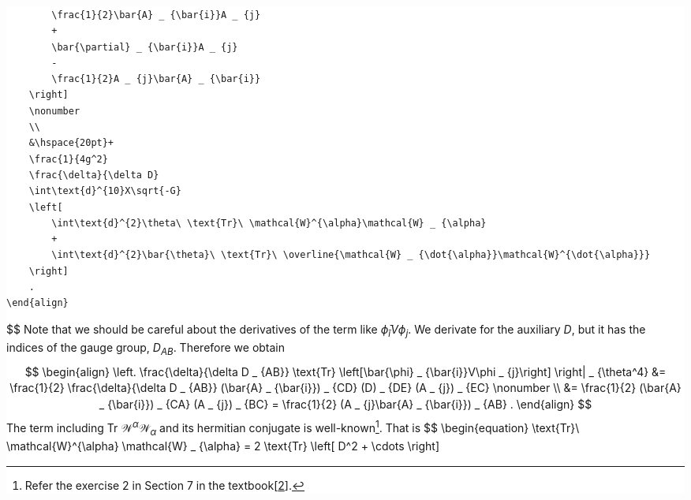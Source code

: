             \frac{1}{2}\bar{A} _ {\bar{i}}A _ {j}
            +
            \bar{\partial} _ {\bar{i}}A _ {j}
            -
            \frac{1}{2}A _ {j}\bar{A} _ {\bar{i}}
        \right]
        \nonumber
        \\
        &\hspace{20pt}+
        \frac{1}{4g^2}
        \frac{\delta}{\delta D}
        \int\text{d}^{10}X\sqrt{-G}
        \left[
            \int\text{d}^{2}\theta\ \text{Tr}\ \mathcal{W}^{\alpha}\mathcal{W} _ {\alpha}
            +  
            \int\text{d}^{2}\bar{\theta}\ \text{Tr}\ \overline{\mathcal{W} _ {\dot{\alpha}}\mathcal{W}^{\dot{\alpha}}}
        \right]
        .
    \end{align}
$$
Note that we should be careful about the derivatives of the term like $\bar{\phi} _ {\bar{i}}V\phi _ {j}$. We derivate for the auxiliary $D$, but it has the indices of the gauge group, $D _ {AB}$. Therefore we obtain
$$
    \begin{align}    
        \left.
        \frac{\delta}{\delta D _ {AB}}
        \text{Tr}
        \left[\bar{\phi} _ {\bar{i}}V\phi _ {j}\right]
        \right| _ {\theta^4}
        &=
        \frac{1}{2}
        \frac{\delta}{\delta D _ {AB}} 
        (\bar{A} _ {\bar{i}}) _ {CD}    
        (D) _ {DE} 
        (A _ {j}) _ {EC}
        \nonumber
        \\
        &=
        \frac{1}{2}
        (\bar{A} _ {\bar{i}}) _ {CA}    
        (A _ {j}) _ {BC}
        =
        \frac{1}{2}
        (A _ {j}\bar{A} _ {\bar{i}}) _ {AB}
        .
    \end{align}
$$
The term including $\text{Tr}\ \mathcal{W}^{\alpha}\mathcal{W} _ {\alpha}$ and its hermitian conjugate is well-known[^2]. That is
$$
    \begin{equation}
        \text{Tr}\ 
        \mathcal{W}^{\alpha}
        \mathcal{W} _ {\alpha}
        =
        2
        \text{Tr}
        \left[
            D^2
            +
            \cdots
        \right]

[^1]: If there are two $V$s, for instance $\bar{\phi} _ {\bar{i}}(\partial _ {j}V)V$ or $\bar{\phi} _ {\bar{i}}\phi _ {j}V^2$, the term must not have the $D$ for the highest components. The term higher than $V^3$ should vanish by WZ gauge fixing, and no $V$ term also does not have the contribution for the equation of motion.
[^2]: Refer the exercise 2 in Section 7 in the textbook[[2](#WessBagger)].
[^3]: For example, the term not including $\theta^4$ like $\braket{\bar{\phi} _ {\bar{i}}}\phi _ {j}$ vanishes.
[^4]: More accurately, the term $\braket{A _ {i}}\partial _ {j}F _ {k}$ vanishes because of the integration by parts and the fact that $\partial _ {j}\braket{A _ {i}}=0$. The last condition is derived from the Lorentz invariance of the flux.